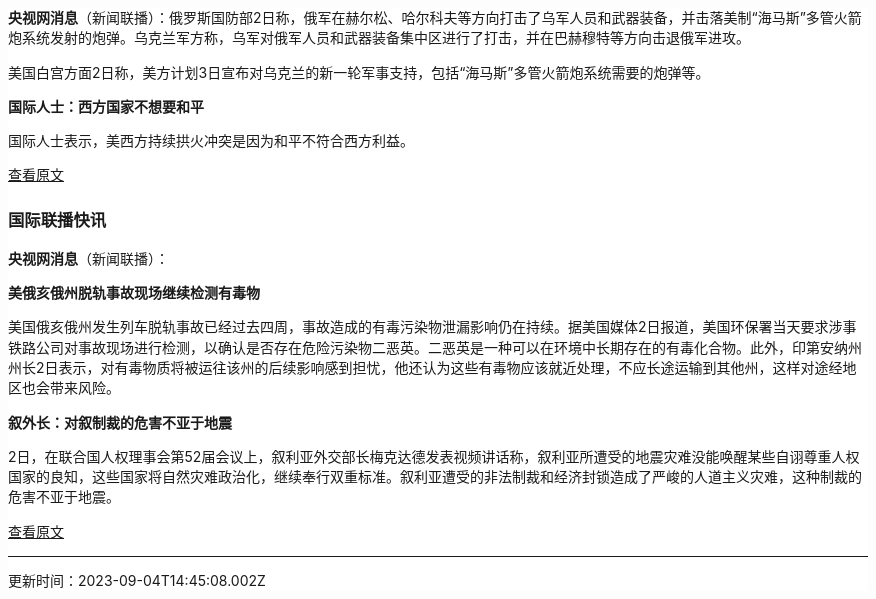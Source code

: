 **央视网消息**（新闻联播）：俄罗斯国防部2日称，俄军在赫尔松、哈尔科夫等方向打击了乌军人员和武器装备，并击落美制“海马斯”多管火箭炮系统发射的炮弹。乌克兰军方称，乌军对俄军人员和武器装备集中区进行了打击，并在巴赫穆特等方向击退俄军进攻。

美国白宫方面2日称，美方计划3日宣布对乌克兰的新一轮军事支持，包括“海马斯”多管火箭炮系统需要的炮弹等。

**国际人士：西方国家不想要和平**

国际人士表示，美西方持续拱火冲突是因为和平不符合西方利益。


[查看原文](https://tv.cctv.com/2023/03/03/VIDEqbqZqHVwnSmCKZRHnPxI230303.shtml)

### 国际联播快讯

**央视网消息**（新闻联播）：

**美俄亥俄州脱轨事故现场继续检测有毒物**

美国俄亥俄州发生列车脱轨事故已经过去四周，事故造成的有毒污染物泄漏影响仍在持续。据美国媒体2日报道，美国环保署当天要求涉事铁路公司对事故现场进行检测，以确认是否存在危险污染物二恶英。二恶英是一种可以在环境中长期存在的有毒化合物。此外，印第安纳州州长2日表示，对有毒物质将被运往该州的后续影响感到担忧，他还认为这些有毒物应该就近处理，不应长途运输到其他州，这样对途经地区也会带来风险。

**叙外长：对叙制裁的危害不亚于地震**

2日，在联合国人权理事会第52届会议上，叙利亚外交部长梅克达德发表视频讲话称，叙利亚所遭受的地震灾难没能唤醒某些自诩尊重人权国家的良知，这些国家将自然灾难政治化，继续奉行双重标准。叙利亚遭受的非法制裁和经济封锁造成了严峻的人道主义灾难，这种制裁的危害不亚于地震。


[查看原文](https://tv.cctv.com/2023/03/03/VIDEUlwbkyq21SdMTXQfTZp9230303.shtml)


----

更新时间：2023-09-04T14:45:08.002Z